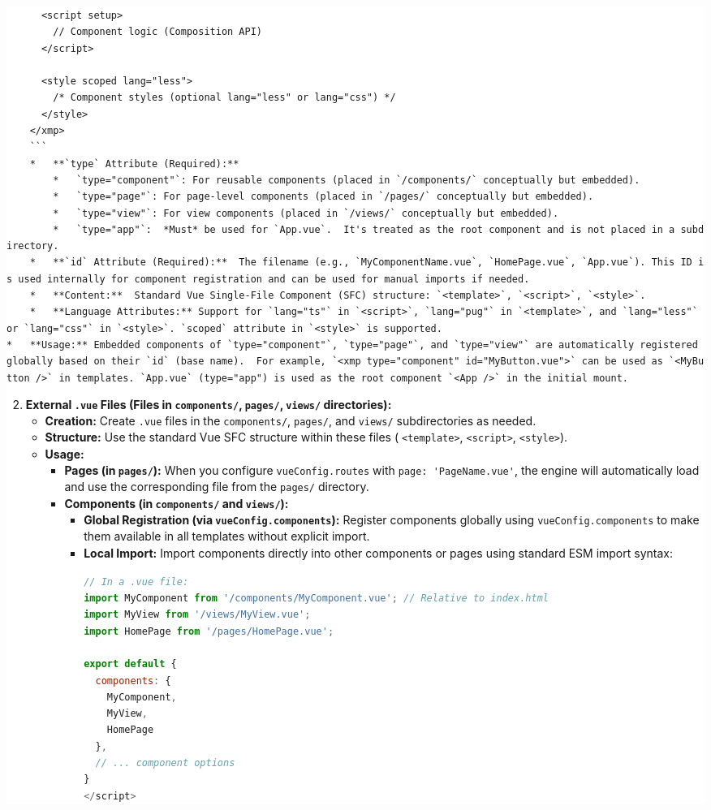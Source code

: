           <script setup>
            // Component logic (Composition API)
          </script>

          <style scoped lang="less">
            /* Component styles (optional lang="less" or lang="css") */
          </style>
        </xmp>
        ```
        *   **`type` Attribute (Required):**
            *   `type="component"`: For reusable components (placed in `/components/` conceptually but embedded).
            *   `type="page"`: For page-level components (placed in `/pages/` conceptually but embedded).
            *   `type="view"`: For view components (placed in `/views/` conceptually but embedded).
            *   `type="app"`:  *Must* be used for `App.vue`.  It's treated as the root component and is not placed in a subdirectory.
        *   **`id` Attribute (Required):**  The filename (e.g., `MyComponentName.vue`, `HomePage.vue`, `App.vue`). This ID is used internally for component registration and can be used for manual imports if needed.
        *   **Content:**  Standard Vue Single-File Component (SFC) structure: `<template>`, `<script>`, `<style>`.
        *   **Language Attributes:** Support for `lang="ts"` in `<script>`, `lang="pug"` in `<template>`, and `lang="less"` or `lang="css"` in `<style>`. `scoped` attribute in `<style>` is supported.
    *   **Usage:** Embedded components of `type="component"`, `type="page"`, and `type="view"` are automatically registered globally based on their `id` (base name).  For example, `<xmp type="component" id="MyButton.vue">` can be used as `<MyButton />` in templates. `App.vue` (type="app") is used as the root component `<App />` in the initial mount.
2.  **External `.vue` Files (Files in `components/`, `pages/`, `views/` directories):**
    *   **Creation:** Create `.vue` files in the `components/`, `pages/`, and `views/` subdirectories as needed.
    *   **Structure:**  Use the standard Vue SFC structure within these files ( `<template>`, `<script>`, `<style>`).
    *   **Usage:**
        *   **Pages (in `pages/`):**  When you configure `vueConfig.routes` with `page: 'PageName.vue'`, the engine will automatically load and use the corresponding file from the `pages/` directory.
        *   **Components (in `components/` and `views/`):**
            *   **Global Registration (via `vueConfig.components`):**  Register components globally using `vueConfig.components` to make them available in all templates without explicit import.
            *   **Local Import:** Import components directly into other components or pages using standard ESM import syntax:
                ```javascript
                // In a .vue file:
                import MyComponent from '/components/MyComponent.vue'; // Relative to index.html
                import MyView from '/views/MyView.vue';
                import HomePage from '/pages/HomePage.vue';

                export default {
                  components: {
                    MyComponent,
                    MyView,
                    HomePage
                  },
                  // ... component options
                }
                </script>
                ```
